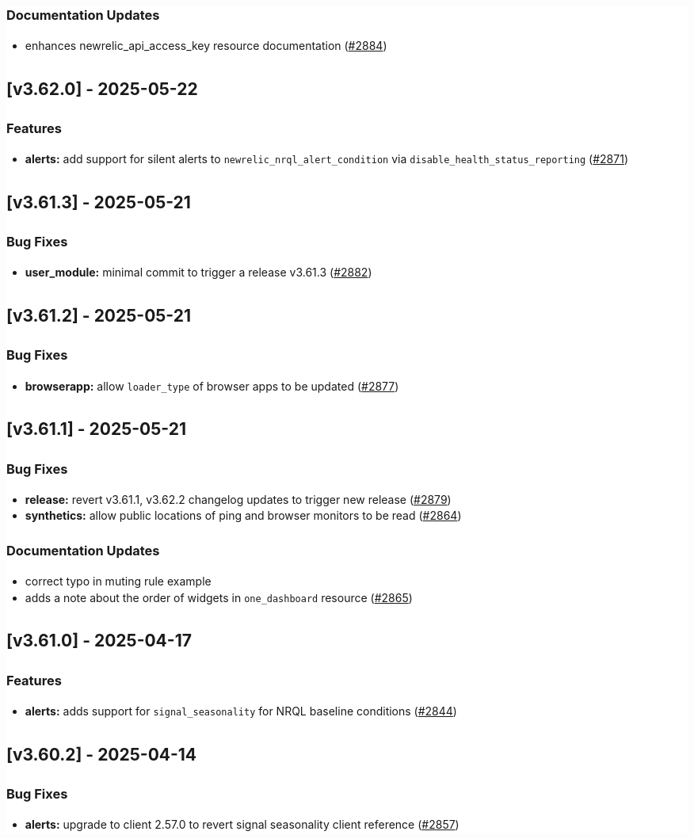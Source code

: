 ### Documentation Updates
- enhances newrelic_api_access_key resource documentation ([#2884](https://github.com/newrelic/terraform-provider-newrelic/issues/2884))

<a name="v3.62.0"></a>
## [v3.62.0] - 2025-05-22
### Features
- **alerts:** add support for silent alerts to `newrelic_nrql_alert_condition` via `disable_health_status_reporting` ([#2871](https://github.com/newrelic/terraform-provider-newrelic/issues/2871))

<a name="v3.61.3"></a>
## [v3.61.3] - 2025-05-21
### Bug Fixes
- **user_module:** minimal commit to trigger a release v3.61.3 ([#2882](https://github.com/newrelic/terraform-provider-newrelic/issues/2882))

<a name="v3.61.2"></a>
## [v3.61.2] - 2025-05-21
### Bug Fixes
- **browserapp:** allow `loader_type` of browser apps to be updated ([#2877](https://github.com/newrelic/terraform-provider-newrelic/issues/2877))

<a name="v3.61.1"></a>
## [v3.61.1] - 2025-05-21
### Bug Fixes
- **release:** revert v3.61.1, v3.62.2 changelog updates to trigger new release ([#2879](https://github.com/newrelic/terraform-provider-newrelic/issues/2879))
- **synthetics:** allow public locations of ping and browser monitors to be read ([#2864](https://github.com/newrelic/terraform-provider-newrelic/issues/2864))

### Documentation Updates
- correct typo in muting rule example
- adds a note about the order of widgets in `one_dashboard` resource ([#2865](https://github.com/newrelic/terraform-provider-newrelic/issues/2865))

<a name="v3.61.0"></a>
## [v3.61.0] - 2025-04-17
### Features
- **alerts:** adds support for `signal_seasonality` for NRQL baseline conditions ([#2844](https://github.com/newrelic/terraform-provider-newrelic/issues/2844))

<a name="v3.60.2"></a>
## [v3.60.2] - 2025-04-14
### Bug Fixes
- **alerts:** upgrade to client 2.57.0 to revert signal seasonality client reference ([#2857](https://github.com/newrelic/terraform-provider-newrelic/issues/2857))
